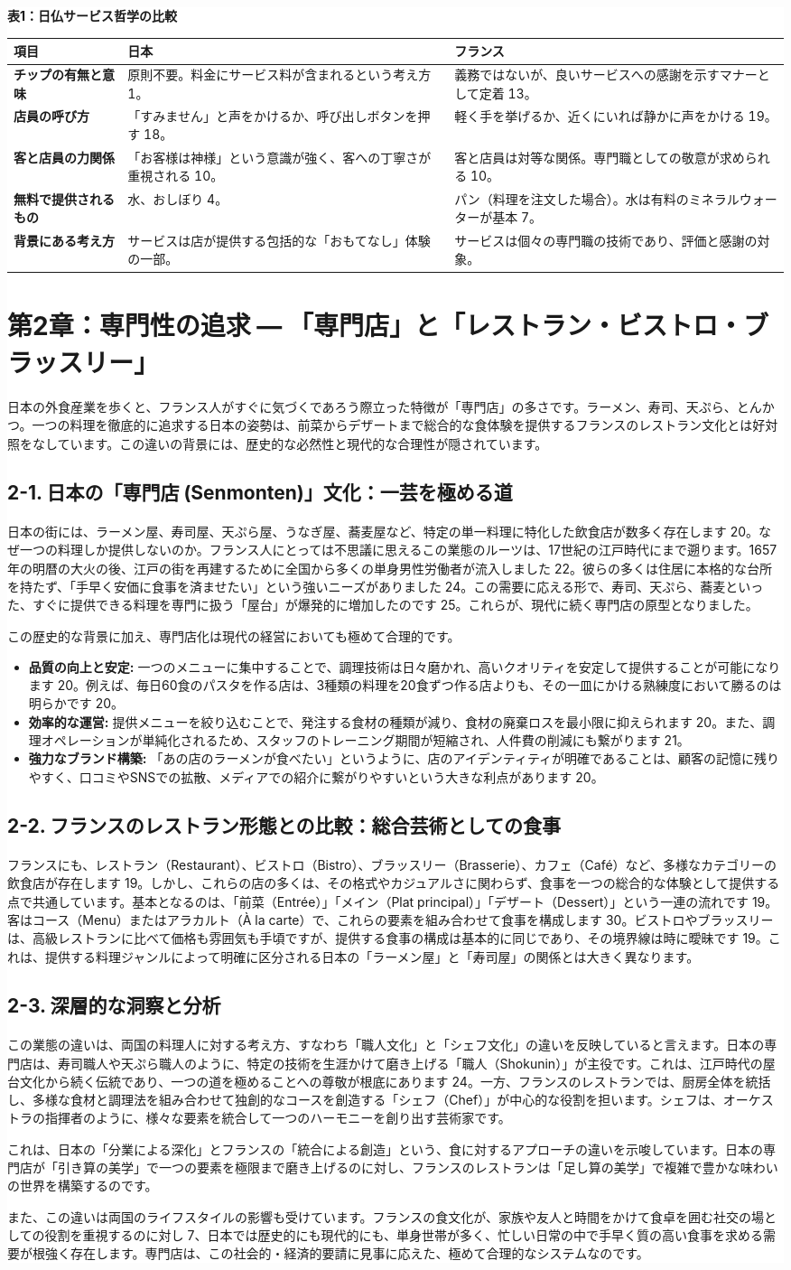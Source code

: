 **表1：日仏サービス哲学の比較**

| 項目 | 日本 | フランス |
| :--- | :--- | :--- |
| **チップの有無と意味** | 原則不要。料金にサービス料が含まれるという考え方 1。 | 義務ではないが、良いサービスへの感謝を示すマナーとして定着 13。 |
| **店員の呼び方** | 「すみません」と声をかけるか、呼び出しボタンを押す 18。 | 軽く手を挙げるか、近くにいれば静かに声をかける 19。 |
| **客と店員の力関係** | 「お客様は神様」という意識が強く、客への丁寧さが重視される 10。 | 客と店員は対等な関係。専門職としての敬意が求められる 10。 |
| **無料で提供されるもの** | 水、おしぼり 4。 | パン（料理を注文した場合）。水は有料のミネラルウォーターが基本 7。 |
| **背景にある考え方** | サービスは店が提供する包括的な「おもてなし」体験の一部。 | サービスは個々の専門職の技術であり、評価と感謝の対象。 |

# 第2章：専門性の追求 — 「専門店」と「レストラン・ビストロ・ブラッスリー」

日本の外食産業を歩くと、フランス人がすぐに気づくであろう際立った特徴が「専門店」の多さです。ラーメン、寿司、天ぷら、とんかつ。一つの料理を徹底的に追求する日本の姿勢は、前菜からデザートまで総合的な食体験を提供するフランスのレストラン文化とは好対照をなしています。この違いの背景には、歴史的な必然性と現代的な合理性が隠されています。

## 2-1. 日本の「専門店 (Senmonten)」文化：一芸を極める道

日本の街には、ラーメン屋、寿司屋、天ぷら屋、うなぎ屋、蕎麦屋など、特定の単一料理に特化した飲食店が数多く存在します 20。なぜ一つの料理しか提供しないのか。フランス人にとっては不思議に思えるこの業態のルーツは、17世紀の江戸時代にまで遡ります。1657年の明暦の大火の後、江戸の街を再建するために全国から多くの単身男性労働者が流入しました 22。彼らの多くは住居に本格的な台所を持たず、「手早く安価に食事を済ませたい」という強いニーズがありました 24。この需要に応える形で、寿司、天ぷら、蕎麦といった、すぐに提供できる料理を専門に扱う「屋台」が爆発的に増加したのです 25。これらが、現代に続く専門店の原型となりました。

この歴史的な背景に加え、専門店化は現代の経営においても極めて合理的です。

*   **品質の向上と安定:** 一つのメニューに集中することで、調理技術は日々磨かれ、高いクオリティを安定して提供することが可能になります 20。例えば、毎日60食のパスタを作る店は、3種類の料理を20食ずつ作る店よりも、その一皿にかける熟練度において勝るのは明らかです 20。
*   **効率的な運営:** 提供メニューを絞り込むことで、発注する食材の種類が減り、食材の廃棄ロスを最小限に抑えられます 20。また、調理オペレーションが単純化されるため、スタッフのトレーニング期間が短縮され、人件費の削減にも繋がります 21。
*   **強力なブランド構築:** 「あの店のラーメンが食べたい」というように、店のアイデンティティが明確であることは、顧客の記憶に残りやすく、口コミやSNSでの拡散、メディアでの紹介に繋がりやすいという大きな利点があります 20。

## 2-2. フランスのレストラン形態との比較：総合芸術としての食事

フランスにも、レストラン（Restaurant）、ビストロ（Bistro）、ブラッスリー（Brasserie）、カフェ（Café）など、多様なカテゴリーの飲食店が存在します 19。しかし、これらの店の多くは、その格式やカジュアルさに関わらず、食事を一つの総合的な体験として提供する点で共通しています。基本となるのは、「前菜（Entrée）」「メイン（Plat principal）」「デザート（Dessert）」という一連の流れです 19。客はコース（Menu）またはアラカルト（À la carte）で、これらの要素を組み合わせて食事を構成します 30。ビストロやブラッスリーは、高級レストランに比べて価格も雰囲気も手頃ですが、提供する食事の構成は基本的に同じであり、その境界線は時に曖昧です 19。これは、提供する料理ジャンルによって明確に区分される日本の「ラーメン屋」と「寿司屋」の関係とは大きく異なります。

## 2-3. 深層的な洞察と分析

この業態の違いは、両国の料理人に対する考え方、すなわち「職人文化」と「シェフ文化」の違いを反映していると言えます。日本の専門店は、寿司職人や天ぷら職人のように、特定の技術を生涯かけて磨き上げる「職人（Shokunin）」が主役です。これは、江戸時代の屋台文化から続く伝統であり、一つの道を極めることへの尊敬が根底にあります 24。一方、フランスのレストランでは、厨房全体を統括し、多様な食材と調理法を組み合わせて独創的なコースを創造する「シェフ（Chef）」が中心的な役割を担います。シェフは、オーケストラの指揮者のように、様々な要素を統合して一つのハーモニーを創り出す芸術家です。

これは、日本の「分業による深化」とフランスの「統合による創造」という、食に対するアプローチの違いを示唆しています。日本の専門店が「引き算の美学」で一つの要素を極限まで磨き上げるのに対し、フランスのレストランは「足し算の美学」で複雑で豊かな味わいの世界を構築するのです。

また、この違いは両国のライフスタイルの影響も受けています。フランスの食文化が、家族や友人と時間をかけて食卓を囲む社交の場としての役割を重視するのに対し 7、日本では歴史的にも現代的にも、単身世帯が多く、忙しい日常の中で手早く質の高い食事を求める需要が根強く存在します。専門店は、この社会的・経済的要請に見事に応えた、極めて合理的なシステムなのです。

